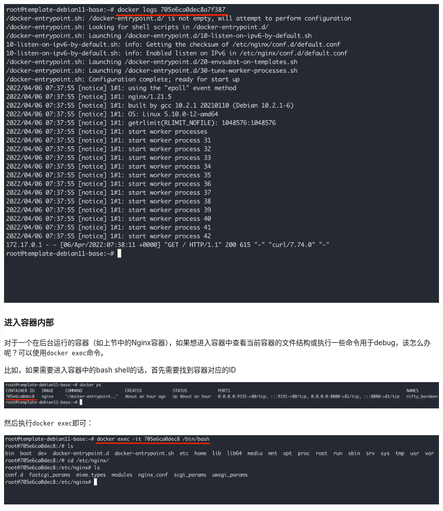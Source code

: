 ![Untitled](images/Untitled%2040.png)

### 进入容器内部

对于一个在后台运行的容器（如上节中的Nginx容器），如果想进入容器中查看当前容器的文件结构或执行一些命令用于debug，该怎么办呢？可以使用`docker exec`命令。

比如，如果需要进入容器中的bash shell的话，首先需要找到容器对应的ID

![Untitled](images/Untitled%2041.png)

然后执行`docker exec`即可：

![Untitled](images/Untitled%2042.png)

